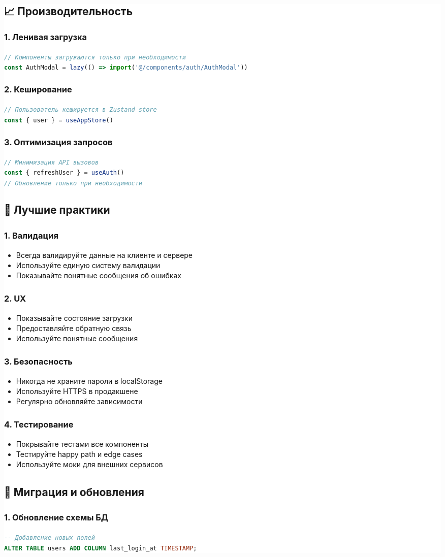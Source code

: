 ## 📈 Производительность

### 1. Ленивая загрузка
```typescript
// Компоненты загружаются только при необходимости
const AuthModal = lazy(() => import('@/components/auth/AuthModal'))
```

### 2. Кеширование
```typescript
// Пользователь кешируется в Zustand store
const { user } = useAppStore()
```

### 3. Оптимизация запросов
```typescript
// Минимизация API вызовов
const { refreshUser } = useAuth()
// Обновление только при необходимости
```

## 🎯 Лучшие практики

### 1. Валидация
- Всегда валидируйте данные на клиенте и сервере
- Используйте единую систему валидации
- Показывайте понятные сообщения об ошибках

### 2. UX
- Показывайте состояние загрузки
- Предоставляйте обратную связь
- Используйте понятные сообщения

### 3. Безопасность
- Никогда не храните пароли в localStorage
- Используйте HTTPS в продакшене
- Регулярно обновляйте зависимости

### 4. Тестирование
- Покрывайте тестами все компоненты
- Тестируйте happy path и edge cases
- Используйте моки для внешних сервисов

## 🔄 Миграция и обновления

### 1. Обновление схемы БД
```sql
-- Добавление новых полей
ALTER TABLE users ADD COLUMN last_login_at TIMESTAMP;
```
